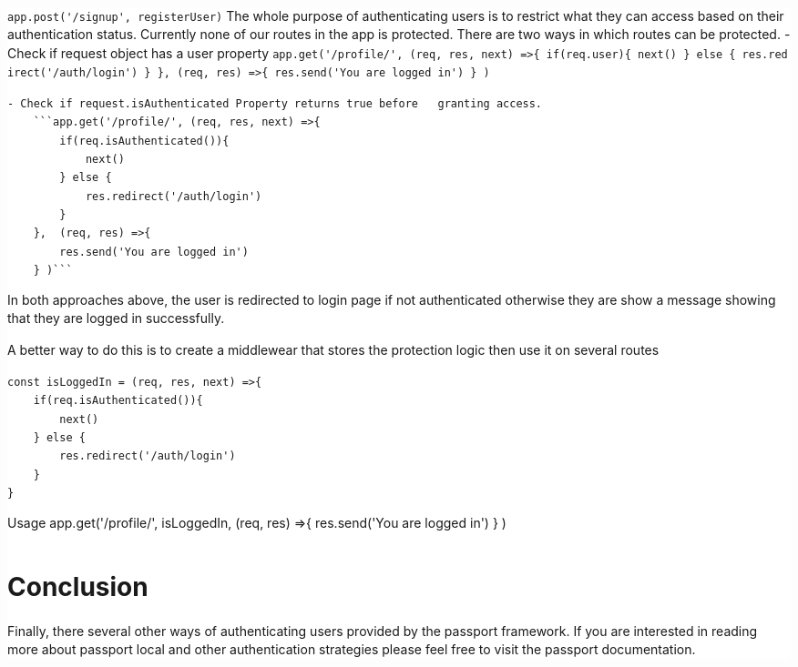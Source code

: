```app.post('/signup', registerUser)```
The whole purpose of authenticating users is to restrict what they can access based on their authentication status. Currently none of our routes in the app is protected. There are two ways in which routes can be protected. 
    - Check if request object has a user property
        ```app.get('/profile/', (req, res, next) =>{
            if(req.user){
                next()
            } else {
                res.redirect('/auth/login')
            }
        }, (req, res) =>{
            res.send('You are logged in')
        } )```

        
    - Check if request.isAuthenticated Property returns true before   granting access.
        ```app.get('/profile/', (req, res, next) =>{
            if(req.isAuthenticated()){
                next()
            } else {
                res.redirect('/auth/login')
            }
        },  (req, res) =>{
            res.send('You are logged in')
        } )```

In both approaches above, the user is redirected to login page if not authenticated otherwise they are show a message showing that they are logged in successfully. 

A better way to do this is to create a middlewear that stores the protection logic then use it on several routes

    const isLoggedIn = (req, res, next) =>{
        if(req.isAuthenticated()){
            next()
        } else {
            res.redirect('/auth/login')
        }
    }

Usage
    app.get('/profile/', isLoggedIn, (req, res) =>{
        res.send('You are logged in')
    } )

# Conclusion
Finally, there several other ways of authenticating users provided by the passport framework. If you are interested in reading more about passport local and other authentication strategies please feel free to visit the passport documentation.

